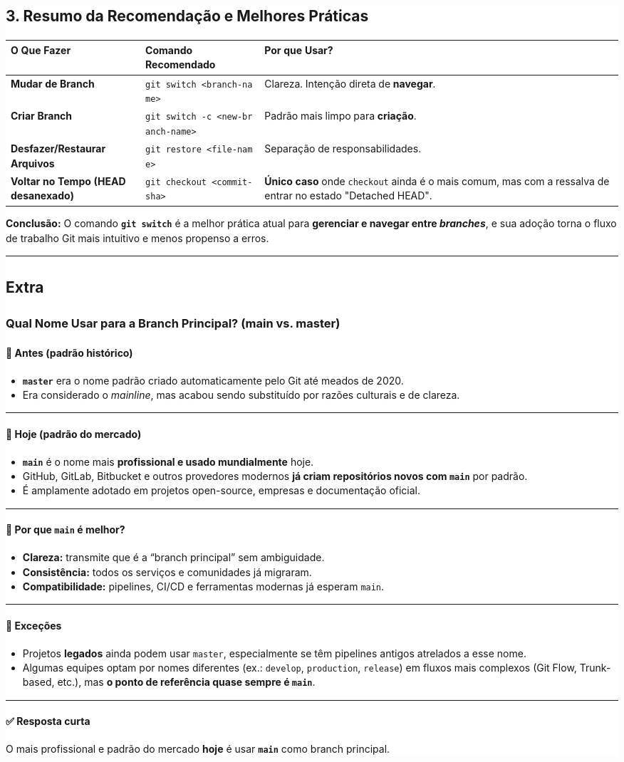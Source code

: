 ## 3\. Resumo da Recomendação e Melhores Práticas

| O Que Fazer | Comando Recomendado | Por que Usar? |
| :--- | :--- | :--- |
| **Mudar de Branch** | `git switch <branch-name>` | Clareza. Intenção direta de **navegar**. |
| **Criar Branch** | `git switch -c <new-branch-name>` | Padrão mais limpo para **criação**. |
| **Desfazer/Restaurar Arquivos** | `git restore <file-name>` | Separação de responsabilidades. |
| **Voltar no Tempo (HEAD desanexado)** | `git checkout <commit-sha>` | **Único caso** onde `checkout` ainda é o mais comum, mas com a ressalva de entrar no estado "Detached HEAD". |

**Conclusão:** O comando **`git switch`** é a melhor prática atual para **gerenciar e navegar entre *branches***, e sua adoção torna o fluxo de trabalho Git mais intuitivo e menos propenso a erros.

-----
## Extra

### Qual Nome Usar para a Branch Principal? (main vs. master)

#### 🔹 Antes (padrão histórico)
- **`master`** era o nome padrão criado automaticamente pelo Git até meados de 2020.  
- Era considerado o *mainline*, mas acabou sendo substituído por razões culturais e de clareza.

---

#### 🔹 Hoje (padrão do mercado)
- **`main`** é o nome mais **profissional e usado mundialmente** hoje.  
- GitHub, GitLab, Bitbucket e outros provedores modernos **já criam repositórios novos com `main`** por padrão.  
- É amplamente adotado em projetos open-source, empresas e documentação oficial.  

---

#### 🔹 Por que `main` é melhor?
- **Clareza:** transmite que é a “branch principal” sem ambiguidade.  
- **Consistência:** todos os serviços e comunidades já migraram.  
- **Compatibilidade:** pipelines, CI/CD e ferramentas modernas já esperam `main`.  

---

#### 🔹 Exceções
- Projetos **legados** ainda podem usar `master`, especialmente se têm pipelines antigos atrelados a esse nome.  
- Algumas equipes optam por nomes diferentes (ex.: `develop`, `production`, `release`) em fluxos mais complexos (Git Flow, Trunk-based, etc.), mas **o ponto de referência quase sempre é `main`**.

---

#### ✅ Resposta curta
O mais profissional e padrão do mercado **hoje** é usar **`main`** como branch principal.

